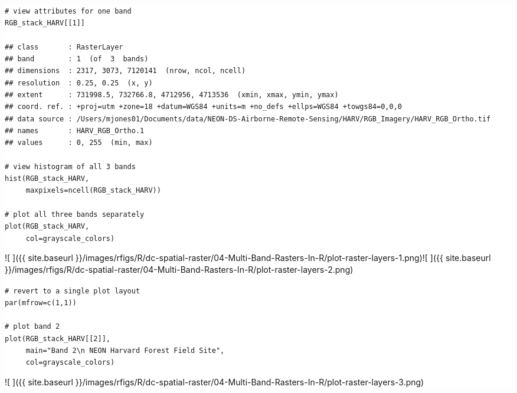     # view attributes for one band
    RGB_stack_HARV[[1]]

    ## class       : RasterLayer 
    ## band        : 1  (of  3  bands)
    ## dimensions  : 2317, 3073, 7120141  (nrow, ncol, ncell)
    ## resolution  : 0.25, 0.25  (x, y)
    ## extent      : 731998.5, 732766.8, 4712956, 4713536  (xmin, xmax, ymin, ymax)
    ## coord. ref. : +proj=utm +zone=18 +datum=WGS84 +units=m +no_defs +ellps=WGS84 +towgs84=0,0,0 
    ## data source : /Users/mjones01/Documents/data/NEON-DS-Airborne-Remote-Sensing/HARV/RGB_Imagery/HARV_RGB_Ortho.tif 
    ## names       : HARV_RGB_Ortho.1 
    ## values      : 0, 255  (min, max)

    # view histogram of all 3 bands
    hist(RGB_stack_HARV,
         maxpixels=ncell(RGB_stack_HARV))
    
    # plot all three bands separately
    plot(RGB_stack_HARV, 
         col=grayscale_colors)

![ ]({{ site.baseurl }}/images/rfigs/R/dc-spatial-raster/04-Multi-Band-Rasters-In-R/plot-raster-layers-1.png)![ ]({{ site.baseurl }}/images/rfigs/R/dc-spatial-raster/04-Multi-Band-Rasters-In-R/plot-raster-layers-2.png)

    # revert to a single plot layout 
    par(mfrow=c(1,1)) 
    
    # plot band 2 
    plot(RGB_stack_HARV[[2]], 
         main="Band 2\n NEON Harvard Forest Field Site",
         col=grayscale_colors)

![ ]({{ site.baseurl }}/images/rfigs/R/dc-spatial-raster/04-Multi-Band-Rasters-In-R/plot-raster-layers-3.png)
